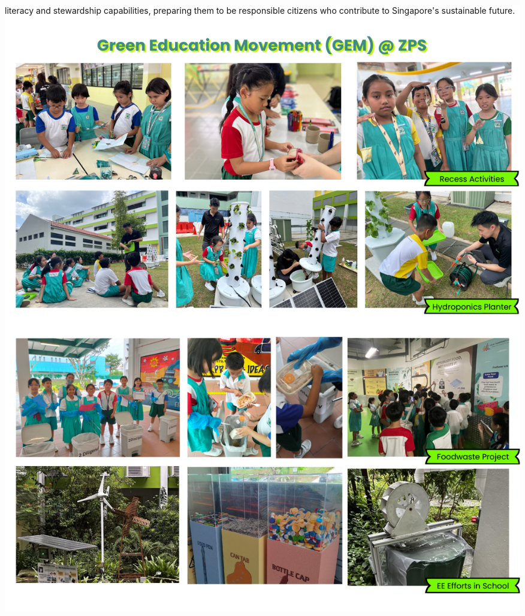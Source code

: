 literacy and stewardship capabilities, preparing them to be responsible
citizens who contribute to Singapore's sustainable future.</p>
<div class="isomer-image-wrapper">
<img style="width: 100%" height="auto" width="100%" alt="" src="/images/GEM 2025/1.png">
</div>
<div class="isomer-image-wrapper">
<img style="width: 100%" height="auto" width="100%" alt="" src="/images/GEM 2025/2.png">
</div>
<p></p>